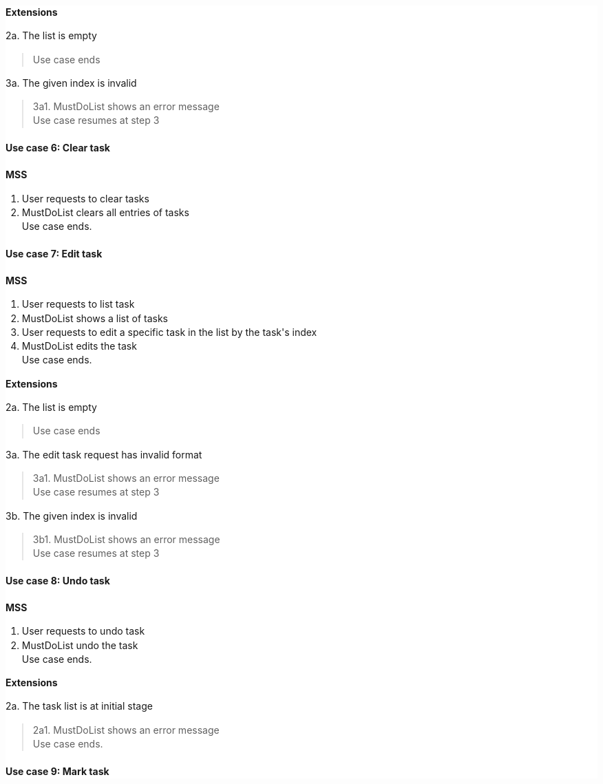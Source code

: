 **Extensions**

2a. The list is empty

> Use case ends

3a. The given index is invalid

> 3a1. MustDoList shows an error message <br>
  Use case resumes at step 3

#### Use case 6: Clear task

**MSS**

1. User requests to clear tasks
2. MustDoList clears all entries of tasks <br>
Use case ends.

#### Use case 7: Edit task

**MSS**

1. User requests to list task
2. MustDoList shows a list of tasks
3. User requests to edit a specific task in the list by the task's index
4. MustDoList edits the task <br>
Use case ends.

**Extensions**

2a. The list is empty

> Use case ends

3a. The edit task request has invalid format

> 3a1. MustDoList shows an error message <br>
  Use case resumes at step 3

3b. The given index is invalid

> 3b1. MustDoList shows an error message <br>
  Use case resumes at step 3
  

#### Use case 8: Undo task

**MSS**

1. User requests to undo task
2. MustDoList undo the task <br>
Use case ends.

**Extensions**

2a. The task list is at initial stage
> 2a1. MustDoList shows an error message <br>
  Use case ends.
  
#### Use case 9: Mark task
